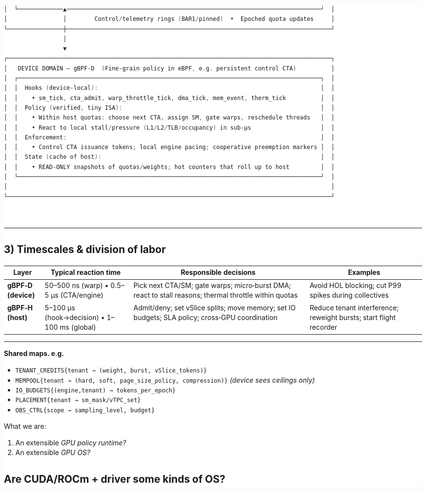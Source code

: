 ```c
│  └─────────────▲─────────────────────────────────────────────────────────────────────────┘  │
│                │        Control/telemetry rings (BAR1/pinned)  •  Epoched quota updates     │
└────────────────┼────────────────────────────────────────────────────────────────────────────┘
                 │
                 ▼
┌─────────────────────────────────────────────────────────────────────────────────────────────┐
│   DEVICE DOMAIN — gBPF‑D  (Fine‑grain policy in eBPF, e.g. persistent control CTA)          │
│  ┌───────────────────────────────────────────────────────────────────────────────────────┐  │
│  │  Hooks (device‑local):                                                                │  │
│  │    • sm_tick, cta_admit, warp_throttle_tick, dma_tick, mem_event, therm_tick          │  │
│  │  Policy (verified, tiny ISA):                                                         │  │
│  │    • Within host quotas: choose next CTA, assign SM, gate warps, reschedule threads   │  │
│  │    • React to local stall/pressure (L1/L2/TLB/occupancy) in sub‑µs                    │  │
│  │  Enforcement:                                                                         │  │
│  │    • Control CTA issuance tokens; local engine pacing; cooperative preemption markers │  │
│  │  State (cache of host):                                                               │  │
│  │    • READ‑ONLY snapshots of quotas/weights; hot counters that roll up to host         │  │
│  └───────────────────────────────────────────────────────────────────────────────────────┘  │
│                                                                                             │
└─────────────────────────────────────────────────────────────────────────────────────────────┘
                 
                 

```

---

## 3) Timescales & division of labor

| Layer | Typical reaction time | Responsible decisions | Examples |
| --- | --- | --- | --- |
| **gBPF‑D (device)** | 50–500 ns (warp) • 0.5–5 µs (CTA/engine) | Pick next CTA/SM; gate warps; micro‑burst DMA; react to stall reasons; thermal throttle within quotas | Avoid HOL blocking; cut P99 spikes during collectives |
| **gBPF‑H (host)** | 5–100 µs (hook→decision) • 1–100 ms (global) | Admit/deny; set vSlice splits; move memory; set IO budgets; SLA policy; cross‑GPU coordination | Reduce tenant interference; reweight bursts; start flight recorder |

---

**Shared maps. e.g.**

- `TENANT_CREDITS{tenant → (weight, burst, vSlice_tokens)}`
- `MEMPOOL{tenant → (hard, soft, page_size_policy, compression)}` *(device sees ceilings only)*
- `IO_BUDGETS{(engine,tenant) → tokens_per_epoch}`
- `PLACEMENT{tenant → sm_mask/vTPC_set}`
- `OBS_CTRL{scope → sampling_level, budget}`

What we are:

1. An extensible *GPU policy runtime?*
2. An extensible *GPU OS?*

## Are CUDA/ROCm + driver some kinds of OS?
